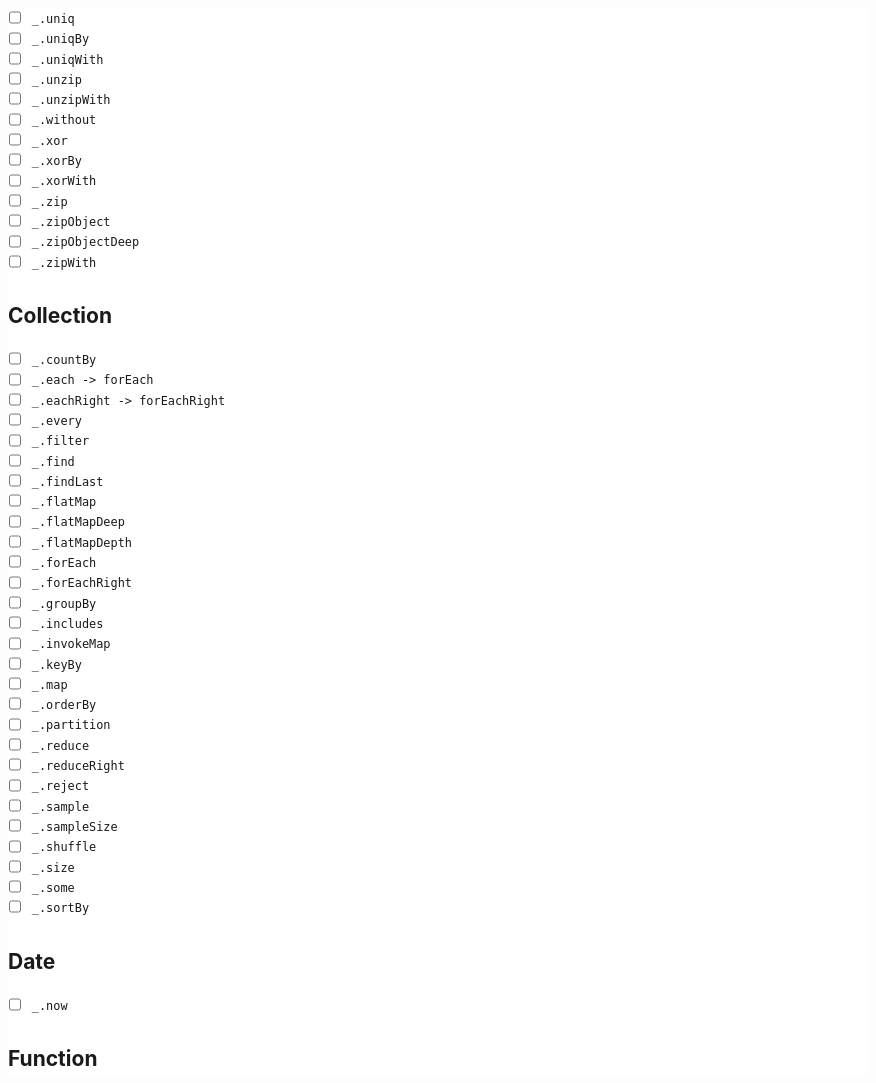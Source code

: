 - [ ] `_.uniq`
- [ ] `_.uniqBy`
- [ ] `_.uniqWith`
- [ ] `_.unzip`
- [ ] `_.unzipWith`
- [ ] `_.without`
- [ ] `_.xor`
- [ ] `_.xorBy`
- [ ] `_.xorWith`
- [ ] `_.zip`
- [ ] `_.zipObject`
- [ ] `_.zipObjectDeep`
- [ ] `_.zipWith`

## Collection

- [ ] `_.countBy`
- [ ] `_.each -> forEach`
- [ ] `_.eachRight -> forEachRight`
- [ ] `_.every`
- [ ] `_.filter`
- [ ] `_.find`
- [ ] `_.findLast`
- [ ] `_.flatMap`
- [ ] `_.flatMapDeep`
- [ ] `_.flatMapDepth`
- [ ] `_.forEach`
- [ ] `_.forEachRight`
- [ ] `_.groupBy`
- [ ] `_.includes`
- [ ] `_.invokeMap`
- [ ] `_.keyBy`
- [ ] `_.map`
- [ ] `_.orderBy`
- [ ] `_.partition`
- [ ] `_.reduce`
- [ ] `_.reduceRight`
- [ ] `_.reject`
- [ ] `_.sample`
- [ ] `_.sampleSize`
- [ ] `_.shuffle`
- [ ] `_.size`
- [ ] `_.some`
- [ ] `_.sortBy`

## Date

- [ ] `_.now`

## Function

